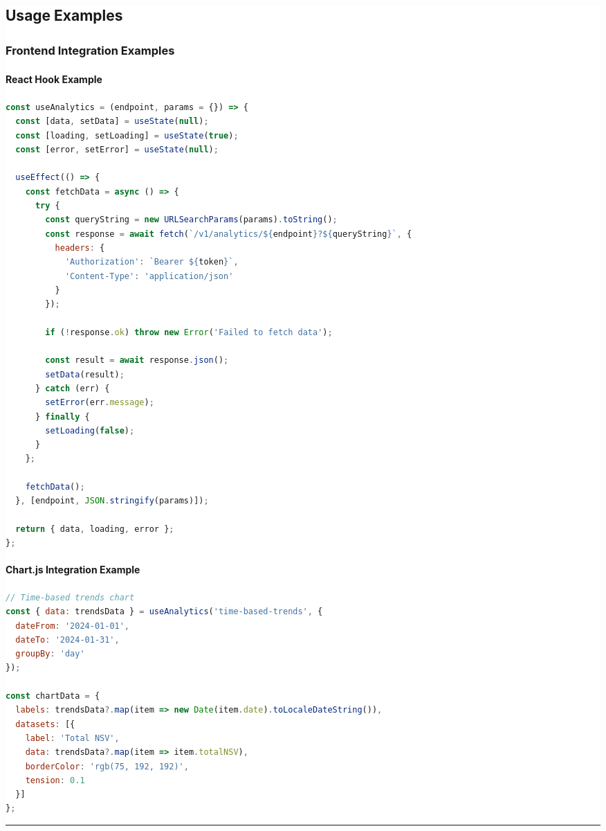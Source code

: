 
## Usage Examples

### Frontend Integration Examples

#### React Hook Example
```javascript
const useAnalytics = (endpoint, params = {}) => {
  const [data, setData] = useState(null);
  const [loading, setLoading] = useState(true);
  const [error, setError] = useState(null);

  useEffect(() => {
    const fetchData = async () => {
      try {
        const queryString = new URLSearchParams(params).toString();
        const response = await fetch(`/v1/analytics/${endpoint}?${queryString}`, {
          headers: {
            'Authorization': `Bearer ${token}`,
            'Content-Type': 'application/json'
          }
        });
        
        if (!response.ok) throw new Error('Failed to fetch data');
        
        const result = await response.json();
        setData(result);
      } catch (err) {
        setError(err.message);
      } finally {
        setLoading(false);
      }
    };

    fetchData();
  }, [endpoint, JSON.stringify(params)]);

  return { data, loading, error };
};
```

#### Chart.js Integration Example
```javascript
// Time-based trends chart
const { data: trendsData } = useAnalytics('time-based-trends', {
  dateFrom: '2024-01-01',
  dateTo: '2024-01-31',
  groupBy: 'day'
});

const chartData = {
  labels: trendsData?.map(item => new Date(item.date).toLocaleDateString()),
  datasets: [{
    label: 'Total NSV',
    data: trendsData?.map(item => item.totalNSV),
    borderColor: 'rgb(75, 192, 192)',
    tension: 0.1
  }]
};
```

---